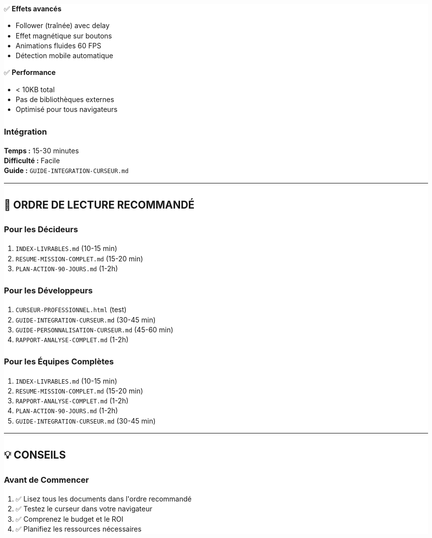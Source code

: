 ✅ **Effets avancés**
- Follower (traînée) avec delay
- Effet magnétique sur boutons
- Animations fluides 60 FPS
- Détection mobile automatique

✅ **Performance**
- < 10KB total
- Pas de bibliothèques externes
- Optimisé pour tous navigateurs

### Intégration

**Temps :** 15-30 minutes  
**Difficulté :** Facile  
**Guide :** `GUIDE-INTEGRATION-CURSEUR.md`

---

## 📖 ORDRE DE LECTURE RECOMMANDÉ

### Pour les Décideurs

1. `INDEX-LIVRABLES.md` (10-15 min)
2. `RESUME-MISSION-COMPLET.md` (15-20 min)
3. `PLAN-ACTION-90-JOURS.md` (1-2h)

### Pour les Développeurs

1. `CURSEUR-PROFESSIONNEL.html` (test)
2. `GUIDE-INTEGRATION-CURSEUR.md` (30-45 min)
3. `GUIDE-PERSONNALISATION-CURSEUR.md` (45-60 min)
4. `RAPPORT-ANALYSE-COMPLET.md` (1-2h)

### Pour les Équipes Complètes

1. `INDEX-LIVRABLES.md` (10-15 min)
2. `RESUME-MISSION-COMPLET.md` (15-20 min)
3. `RAPPORT-ANALYSE-COMPLET.md` (1-2h)
4. `PLAN-ACTION-90-JOURS.md` (1-2h)
5. `GUIDE-INTEGRATION-CURSEUR.md` (30-45 min)

---

## 💡 CONSEILS

### Avant de Commencer

1. ✅ Lisez tous les documents dans l'ordre recommandé
2. ✅ Testez le curseur dans votre navigateur
3. ✅ Comprenez le budget et le ROI
4. ✅ Planifiez les ressources nécessaires
